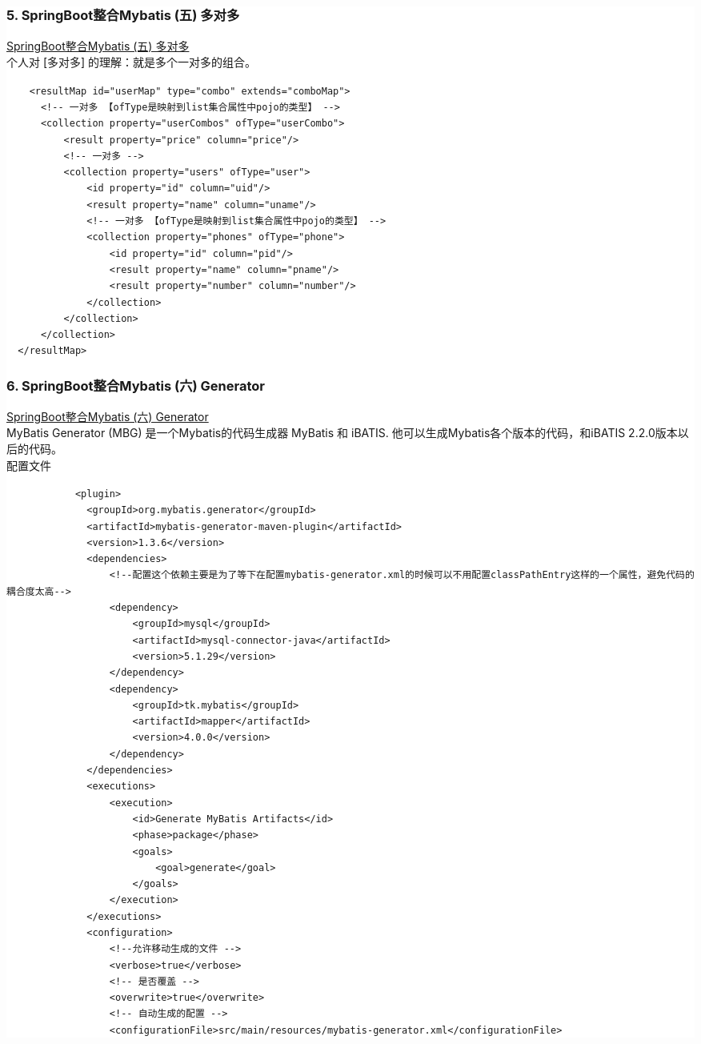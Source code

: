 ### 5. SpringBoot整合Mybatis (五) 多对多  
[SpringBoot整合Mybatis (五) 多对多](https://blog.csdn.net/q343509740/article/details/80952979)  
  个人对 [多对多] 的理解：就是多个一对多的组合。
  ```
      <resultMap id="userMap" type="combo" extends="comboMap">
        <!-- 一对多 【ofType是映射到list集合属性中pojo的类型】 -->
        <collection property="userCombos" ofType="userCombo">
            <result property="price" column="price"/>
            <!-- 一对多 -->
            <collection property="users" ofType="user">
                <id property="id" column="uid"/>
                <result property="name" column="uname"/>
                <!-- 一对多 【ofType是映射到list集合属性中pojo的类型】 -->
                <collection property="phones" ofType="phone">
                    <id property="id" column="pid"/>
                    <result property="name" column="pname"/>
                    <result property="number" column="number"/>
                </collection>
            </collection>
        </collection>
    </resultMap>
  ```

### 6. SpringBoot整合Mybatis (六) Generator  
[SpringBoot整合Mybatis (六) Generator](https://blog.csdn.net/q343509740/article/details/80958468)  
  MyBatis Generator (MBG) 是一个Mybatis的代码生成器 MyBatis 和 iBATIS. 他可以生成Mybatis各个版本的代码，和iBATIS 2.2.0版本以后的代码。  
  配置文件
  ```
              <plugin>
                <groupId>org.mybatis.generator</groupId>
                <artifactId>mybatis-generator-maven-plugin</artifactId>
                <version>1.3.6</version>
                <dependencies>
                    <!--配置这个依赖主要是为了等下在配置mybatis-generator.xml的时候可以不用配置classPathEntry这样的一个属性，避免代码的耦合度太高-->
                    <dependency>
                        <groupId>mysql</groupId>
                        <artifactId>mysql-connector-java</artifactId>
                        <version>5.1.29</version>
                    </dependency>
                    <dependency>
                        <groupId>tk.mybatis</groupId>
                        <artifactId>mapper</artifactId>
                        <version>4.0.0</version>
                    </dependency>
                </dependencies>
                <executions>
                    <execution>
                        <id>Generate MyBatis Artifacts</id>
                        <phase>package</phase>
                        <goals>
                            <goal>generate</goal>
                        </goals>
                    </execution>
                </executions>
                <configuration>
                    <!--允许移动生成的文件 -->
                    <verbose>true</verbose>
                    <!-- 是否覆盖 -->
                    <overwrite>true</overwrite>
                    <!-- 自动生成的配置 -->
                    <configurationFile>src/main/resources/mybatis-generator.xml</configurationFile>
  ```